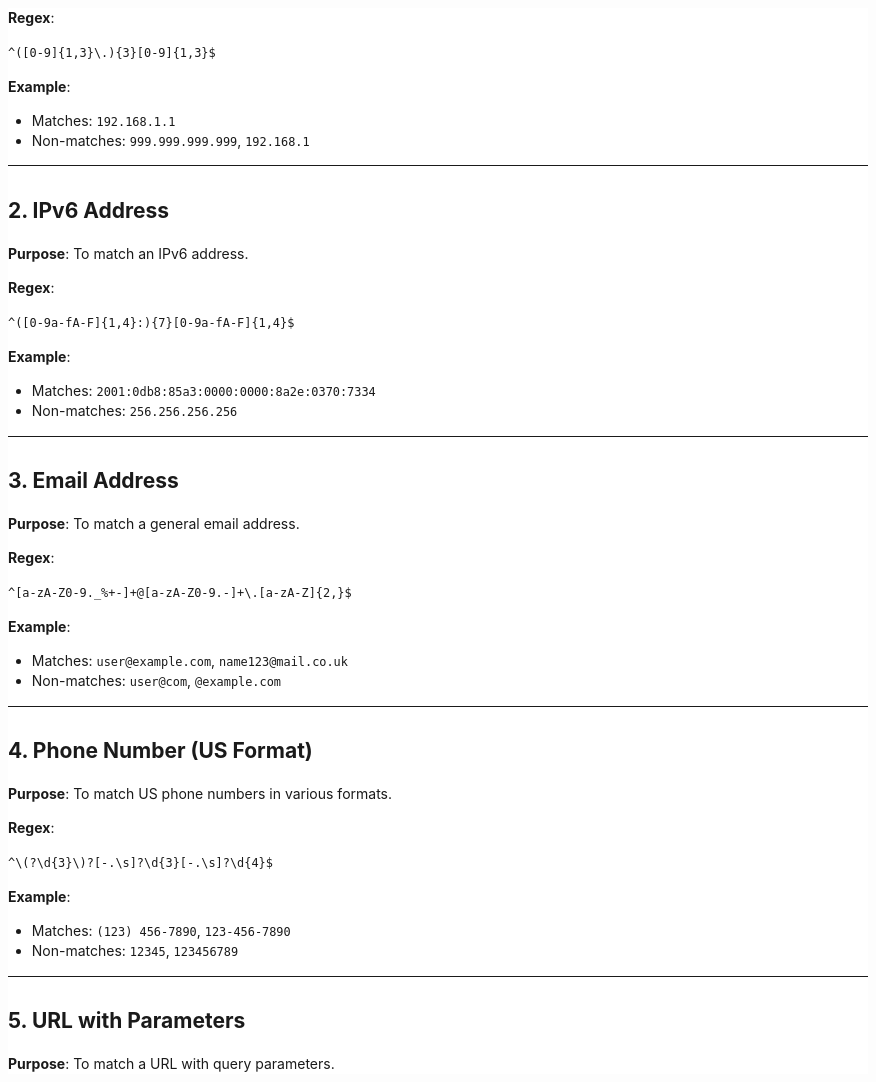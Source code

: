 **Regex**:
```regex
^([0-9]{1,3}\.){3}[0-9]{1,3}$
```

**Example**: 
- Matches: `192.168.1.1`
- Non-matches: `999.999.999.999`, `192.168.1`

---

## 2. **IPv6 Address**
**Purpose**: To match an IPv6 address.

**Regex**:
```regex
^([0-9a-fA-F]{1,4}:){7}[0-9a-fA-F]{1,4}$
```

**Example**: 
- Matches: `2001:0db8:85a3:0000:0000:8a2e:0370:7334`
- Non-matches: `256.256.256.256`

---

## 3. **Email Address**
**Purpose**: To match a general email address.

**Regex**:
```regex
^[a-zA-Z0-9._%+-]+@[a-zA-Z0-9.-]+\.[a-zA-Z]{2,}$
```

**Example**: 
- Matches: `user@example.com`, `name123@mail.co.uk`
- Non-matches: `user@com`, `@example.com`

---

## 4. **Phone Number (US Format)**
**Purpose**: To match US phone numbers in various formats.

**Regex**:
```regex
^\(?\d{3}\)?[-.\s]?\d{3}[-.\s]?\d{4}$
```

**Example**: 
- Matches: `(123) 456-7890`, `123-456-7890`
- Non-matches: `12345`, `123456789`

---

## 5. **URL with Parameters**
**Purpose**: To match a URL with query parameters.
